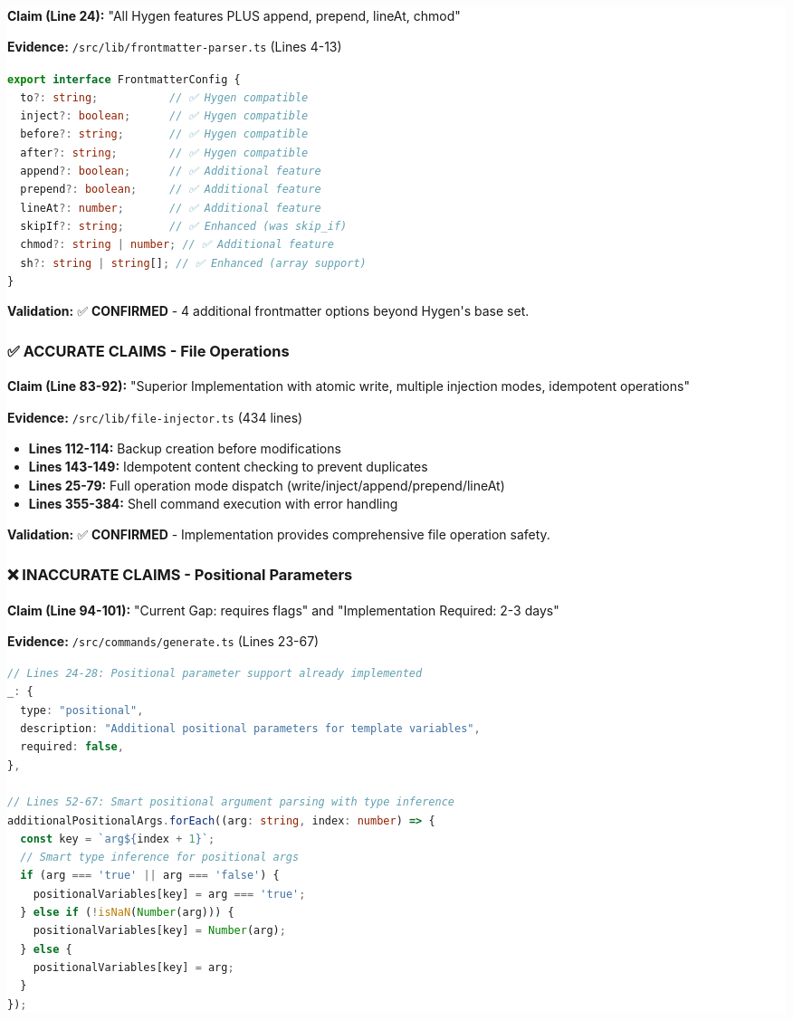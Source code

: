 **Claim (Line 24):** "All Hygen features PLUS append, prepend, lineAt, chmod"

**Evidence:** `/src/lib/frontmatter-parser.ts` (Lines 4-13)
```typescript
export interface FrontmatterConfig {
  to?: string;           // ✅ Hygen compatible
  inject?: boolean;      // ✅ Hygen compatible  
  before?: string;       // ✅ Hygen compatible
  after?: string;        // ✅ Hygen compatible
  append?: boolean;      // ✅ Additional feature
  prepend?: boolean;     // ✅ Additional feature
  lineAt?: number;       // ✅ Additional feature
  skipIf?: string;       // ✅ Enhanced (was skip_if)
  chmod?: string | number; // ✅ Additional feature
  sh?: string | string[]; // ✅ Enhanced (array support)
}
```

**Validation:** ✅ **CONFIRMED** - 4 additional frontmatter options beyond Hygen's base set.

### ✅ ACCURATE CLAIMS - File Operations

**Claim (Line 83-92):** "Superior Implementation with atomic write, multiple injection modes, idempotent operations"

**Evidence:** `/src/lib/file-injector.ts` (434 lines)
- **Lines 112-114:** Backup creation before modifications
- **Lines 143-149:** Idempotent content checking to prevent duplicates
- **Lines 25-79:** Full operation mode dispatch (write/inject/append/prepend/lineAt)
- **Lines 355-384:** Shell command execution with error handling

**Validation:** ✅ **CONFIRMED** - Implementation provides comprehensive file operation safety.

### ❌ INACCURATE CLAIMS - Positional Parameters

**Claim (Line 94-101):** "Current Gap: requires flags" and "Implementation Required: 2-3 days"

**Evidence:** `/src/commands/generate.ts` (Lines 23-67)
```typescript
// Lines 24-28: Positional parameter support already implemented
_: {
  type: "positional", 
  description: "Additional positional parameters for template variables",
  required: false,
},

// Lines 52-67: Smart positional argument parsing with type inference
additionalPositionalArgs.forEach((arg: string, index: number) => {
  const key = `arg${index + 1}`;
  // Smart type inference for positional args
  if (arg === 'true' || arg === 'false') {
    positionalVariables[key] = arg === 'true';
  } else if (!isNaN(Number(arg))) {
    positionalVariables[key] = Number(arg);
  } else {
    positionalVariables[key] = arg;
  }
});
```
